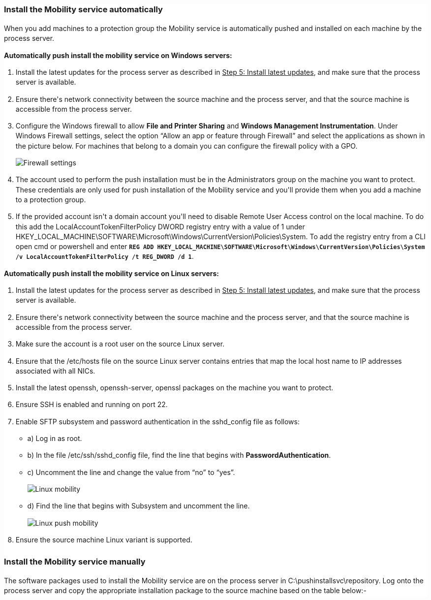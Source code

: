 ### Install the Mobility service automatically
When you add machines to a protection group the Mobility service is automatically pushed and installed on each machine by the process server.

**Automatically push install the mobility service on Windows servers:**

1. Install the latest updates for the process server as described in [Step 5: Install latest updates](#step-5-install-latest-updates), and make sure that the process server is available.
2. Ensure there's network connectivity between the source machine and the process server, and that the source machine is accessible from the process server.  
3. Configure the Windows firewall to allow **File and Printer Sharing** and **Windows Management Instrumentation**. Under Windows Firewall settings, select the option “Allow an app or feature through Firewall” and select the applications as shown in the picture below. For machines that belong to a domain you can configure the firewall policy with a GPO.

    ![Firewall settings](./media/site-recovery-vmware-to-azure-classic-legacy/push-firewall.png)
4. The account used to perform the push installation must be in the Administrators group on the machine you want to protect. These credentials are only used for push installation of the Mobility service and you'll provide them when you add a machine to a protection group.
5. If the provided account isn't a domain account you'll need to disable Remote User Access control on the local machine. To do this add the LocalAccountTokenFilterPolicy DWORD registry entry with a value of 1 under HKEY_LOCAL_MACHINE\SOFTWARE\Microsoft\Windows\CurrentVersion\Policies\System. To add the registry entry from a CLI open cmd or powershell and enter **`REG ADD HKEY_LOCAL_MACHINE\SOFTWARE\Microsoft\Windows\CurrentVersion\Policies\System /v LocalAccountTokenFilterPolicy /t REG_DWORD /d 1`**.

**Automatically push install the mobility service on Linux servers:**

1. Install the latest updates for the process server as described in [Step 5: Install latest updates](#step-5-install-latest-updates), and make sure that the process server is available.
2. Ensure there's network connectivity between the source machine and the process server, and that the source machine is accessible from the process server.  
3. Make sure the account is a root user on the source Linux server.
4. Ensure that the /etc/hosts file on the source Linux server contains entries that map the local host name to IP addresses associated with all NICs.
5. Install the latest openssh, openssh-server, openssl packages on the machine you want to protect.
6. Ensure SSH is enabled and running on port 22.
7. Enable SFTP subsystem and password authentication in the sshd_config file as follows:

   * a) Log in as root.
   * b) In the file /etc/ssh/sshd_config file, find the line that begins with **PasswordAuthentication**.
   * c) Uncomment the line and change the value from “no” to “yes”.

       ![Linux mobility](./media/site-recovery-vmware-to-azure-classic-legacy/linux-push.png)
   * d) Find the line that begins with Subsystem and uncomment the line.

       ![Linux push mobility](./media/site-recovery-vmware-to-azure-classic-legacy/linux-push2.png)    
8. Ensure the source machine Linux variant is supported.

### Install the Mobility service manually
The software packages used to install the Mobility service are on the process server in C:\pushinstallsvc\repository. Log onto the process server and copy the appropriate installation package to the source machine based on the table below:-
